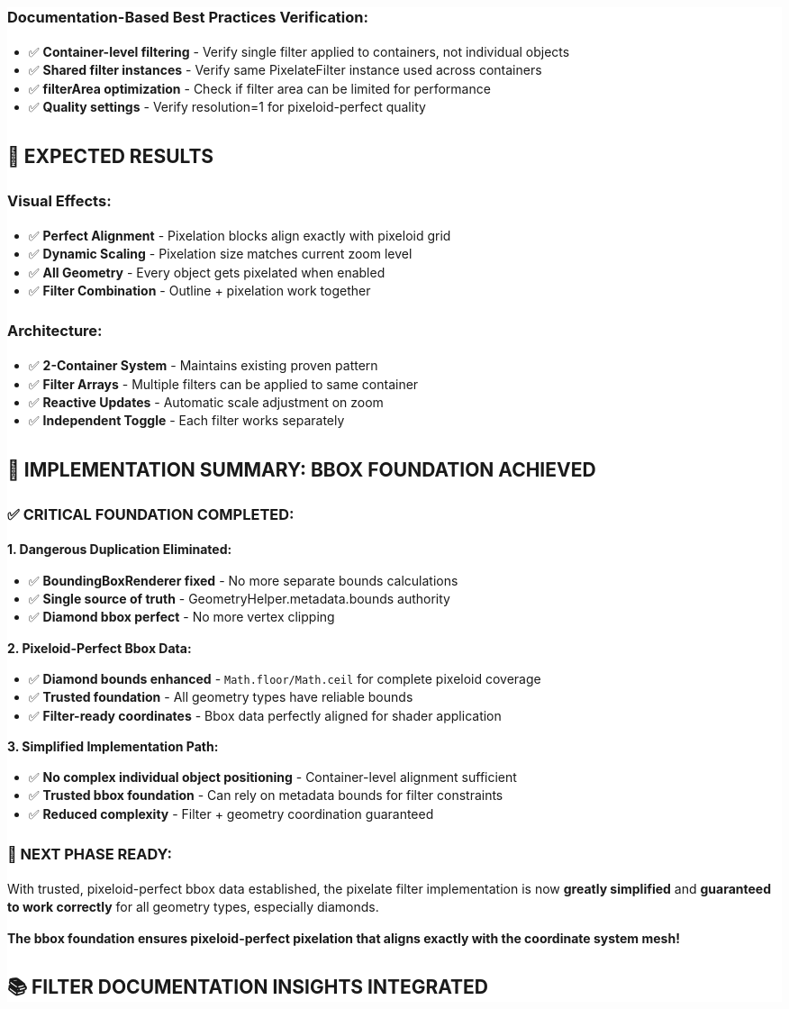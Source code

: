 ### **Documentation-Based Best Practices Verification:**
- ✅ **Container-level filtering** - Verify single filter applied to containers, not individual objects
- ✅ **Shared filter instances** - Verify same PixelateFilter instance used across containers
- ✅ **filterArea optimization** - Check if filter area can be limited for performance
- ✅ **Quality settings** - Verify resolution=1 for pixeloid-perfect quality

## 🎯 **EXPECTED RESULTS**

### **Visual Effects:**
- ✅ **Perfect Alignment** - Pixelation blocks align exactly with pixeloid grid
- ✅ **Dynamic Scaling** - Pixelation size matches current zoom level
- ✅ **All Geometry** - Every object gets pixelated when enabled
- ✅ **Filter Combination** - Outline + pixelation work together

### **Architecture:**
- ✅ **2-Container System** - Maintains existing proven pattern
- ✅ **Filter Arrays** - Multiple filters can be applied to same container
- ✅ **Reactive Updates** - Automatic scale adjustment on zoom
- ✅ **Independent Toggle** - Each filter works separately

## 🚀 **IMPLEMENTATION SUMMARY: BBOX FOUNDATION ACHIEVED**

### **✅ CRITICAL FOUNDATION COMPLETED:**

**1. Dangerous Duplication Eliminated:**
- ✅ **BoundingBoxRenderer fixed** - No more separate bounds calculations
- ✅ **Single source of truth** - GeometryHelper.metadata.bounds authority
- ✅ **Diamond bbox perfect** - No more vertex clipping

**2. Pixeloid-Perfect Bbox Data:**
- ✅ **Diamond bounds enhanced** - `Math.floor/Math.ceil` for complete pixeloid coverage
- ✅ **Trusted foundation** - All geometry types have reliable bounds
- ✅ **Filter-ready coordinates** - Bbox data perfectly aligned for shader application

**3. Simplified Implementation Path:**
- ✅ **No complex individual object positioning** - Container-level alignment sufficient
- ✅ **Trusted bbox foundation** - Can rely on metadata bounds for filter constraints
- ✅ **Reduced complexity** - Filter + geometry coordination guaranteed

### **🎯 NEXT PHASE READY:**
With trusted, pixeloid-perfect bbox data established, the pixelate filter implementation is now **greatly simplified** and **guaranteed to work correctly** for all geometry types, especially diamonds.

**The bbox foundation ensures pixeloid-perfect pixelation that aligns exactly with the coordinate system mesh!**

## 📚 **FILTER DOCUMENTATION INSIGHTS INTEGRATED**

